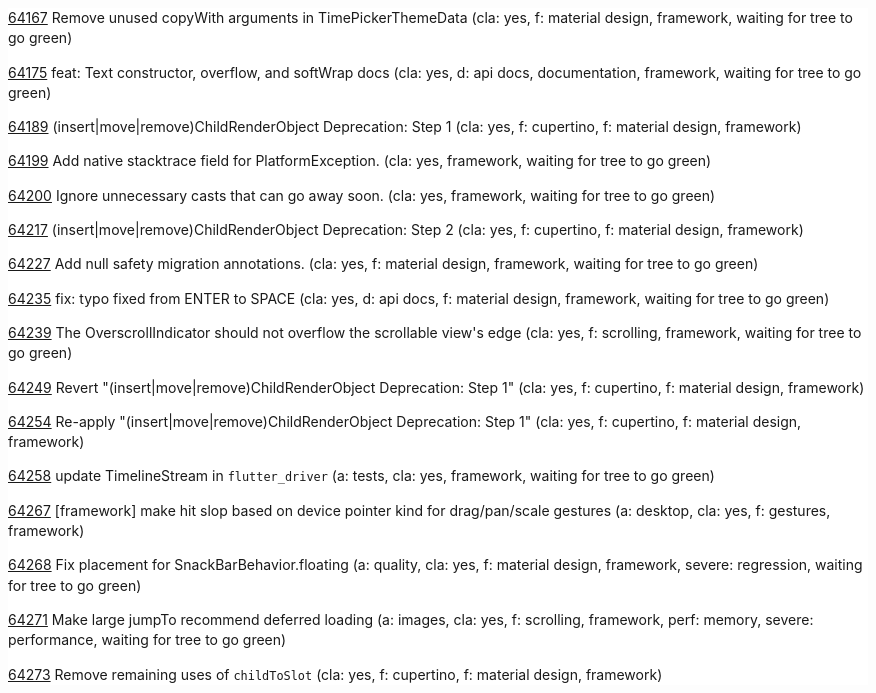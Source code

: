 
[64167](https://github.com/flutter/flutter/pull/64167) Remove unused copyWith arguments in TimePickerThemeData (cla: yes, f: material design, framework, waiting for tree to go green)


[64175](https://github.com/flutter/flutter/pull/64175) feat: Text constructor, overflow, and softWrap docs (cla: yes, d: api docs, documentation, framework, waiting for tree to go green)


[64189](https://github.com/flutter/flutter/pull/64189) (insert|move|remove)ChildRenderObject Deprecation: Step 1 (cla: yes, f: cupertino, f: material design, framework)


[64199](https://github.com/flutter/flutter/pull/64199) Add native stacktrace field for PlatformException. (cla: yes, framework, waiting for tree to go green)


[64200](https://github.com/flutter/flutter/pull/64200) Ignore unnecessary casts that can go away soon. (cla: yes, framework, waiting for tree to go green)


[64217](https://github.com/flutter/flutter/pull/64217) (insert|move|remove)ChildRenderObject Deprecation: Step 2 (cla: yes, f: cupertino, f: material design, framework)


[64227](https://github.com/flutter/flutter/pull/64227) Add null safety migration annotations. (cla: yes, f: material design, framework, waiting for tree to go green)


[64235](https://github.com/flutter/flutter/pull/64235) fix: typo fixed from ENTER to SPACE (cla: yes, d: api docs, f: material design, framework, waiting for tree to go green)


[64239](https://github.com/flutter/flutter/pull/64239) The OverscrollIndicator should not overflow the scrollable view's edge (cla: yes, f: scrolling, framework, waiting for tree to go green)


[64249](https://github.com/flutter/flutter/pull/64249) Revert "(insert|move|remove)ChildRenderObject Deprecation: Step 1" (cla: yes, f: cupertino, f: material design, framework)


[64254](https://github.com/flutter/flutter/pull/64254) Re-apply "(insert|move|remove)ChildRenderObject Deprecation: Step 1" (cla: yes, f: cupertino, f: material design, framework)


[64258](https://github.com/flutter/flutter/pull/64258) update TimelineStream in `flutter_driver` (a: tests, cla: yes, framework, waiting for tree to go green)


[64267](https://github.com/flutter/flutter/pull/64267) [framework] make hit slop based on device pointer kind for drag/pan/scale gestures (a: desktop, cla: yes, f: gestures, framework)


[64268](https://github.com/flutter/flutter/pull/64268) Fix placement for SnackBarBehavior.floating (a: quality, cla: yes, f: material design, framework, severe: regression, waiting for tree to go green)


[64271](https://github.com/flutter/flutter/pull/64271) Make large jumpTo recommend deferred loading (a: images, cla: yes, f: scrolling, framework, perf: memory, severe: performance, waiting for tree to go green)


[64273](https://github.com/flutter/flutter/pull/64273) Remove remaining uses of `childToSlot` (cla: yes, f: cupertino, f: material design, framework)


[Hotfixes to the Stable Channel]: https://github.com/flutter/flutter/blob/master/docs/releases/Hotfixes-to-the-Stable-Channel.md